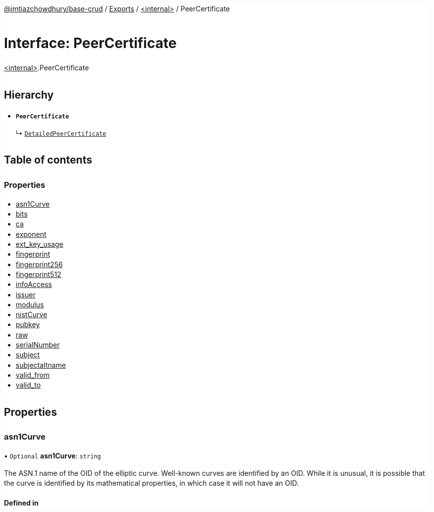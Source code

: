 [@imtiazchowdhury/base-crud](../README.md) / [Exports](../modules.md) / [\<internal\>](../modules/internal_.md) / PeerCertificate

# Interface: PeerCertificate

[\<internal\>](../modules/internal_.md).PeerCertificate

## Hierarchy

- **`PeerCertificate`**

  ↳ [`DetailedPeerCertificate`](internal_.DetailedPeerCertificate.md)

## Table of contents

### Properties

- [asn1Curve](internal_.PeerCertificate.md#asn1curve)
- [bits](internal_.PeerCertificate.md#bits)
- [ca](internal_.PeerCertificate.md#ca)
- [exponent](internal_.PeerCertificate.md#exponent)
- [ext\_key\_usage](internal_.PeerCertificate.md#ext_key_usage)
- [fingerprint](internal_.PeerCertificate.md#fingerprint)
- [fingerprint256](internal_.PeerCertificate.md#fingerprint256)
- [fingerprint512](internal_.PeerCertificate.md#fingerprint512)
- [infoAccess](internal_.PeerCertificate.md#infoaccess)
- [issuer](internal_.PeerCertificate.md#issuer)
- [modulus](internal_.PeerCertificate.md#modulus)
- [nistCurve](internal_.PeerCertificate.md#nistcurve)
- [pubkey](internal_.PeerCertificate.md#pubkey)
- [raw](internal_.PeerCertificate.md#raw)
- [serialNumber](internal_.PeerCertificate.md#serialnumber)
- [subject](internal_.PeerCertificate.md#subject)
- [subjectaltname](internal_.PeerCertificate.md#subjectaltname)
- [valid\_from](internal_.PeerCertificate.md#valid_from)
- [valid\_to](internal_.PeerCertificate.md#valid_to)

## Properties

### asn1Curve

• `Optional` **asn1Curve**: `string`

The ASN.1 name of the OID of the elliptic curve.
Well-known curves are identified by an OID.
While it is unusual, it is possible that the curve
is identified by its mathematical properties,
in which case it will not have an OID.

#### Defined in
